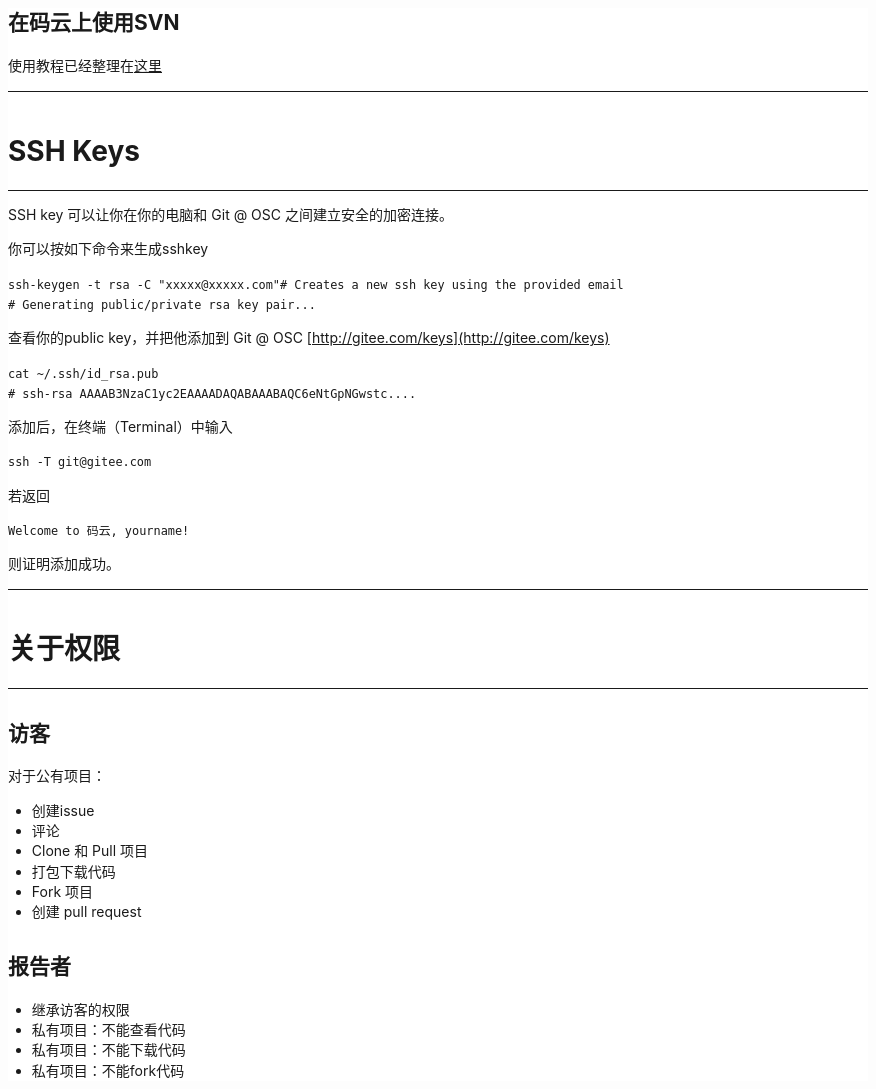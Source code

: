在码云上使用SVN
----------
 
使用教程已经整理在[这里](http://gitee.com/oschina/git-osc/wikis/%E4%BD%BF%E7%94%A8-Subversion-%E6%8E%A5%E5%85%A5%E7%A0%81%E4%BA%91)
* * *

<a name="ssh_keys"></a>
SSH Keys
========
* * *
SSH key 可以让你在你的电脑和 Git @ OSC 之间建立安全的加密连接。

你可以按如下命令来生成sshkey

```
ssh-keygen -t rsa -C "xxxxx@xxxxx.com"# Creates a new ssh key using the provided email
# Generating public/private rsa key pair...
```

查看你的public key，并把他添加到 Git @ OSC [http://gitee.com/keys](http://gitee.com/keys)

```
cat ~/.ssh/id_rsa.pub
# ssh-rsa AAAAB3NzaC1yc2EAAAADAQABAAABAQC6eNtGpNGwstc....
```

添加后，在终端（Terminal）中输入

```
ssh -T git@gitee.com
```

若返回

```
Welcome to 码云, yourname! 
```

则证明添加成功。
* * *



关于权限
========
* * *

访客
----------
对于公有项目：
* 创建issue
* 评论
* Clone 和 Pull 项目
* 打包下载代码
* Fork 项目
* 创建 pull request

报告者
----------
* 继承访客的权限
* 私有项目：不能查看代码
* 私有项目：不能下载代码
* 私有项目：不能fork代码
